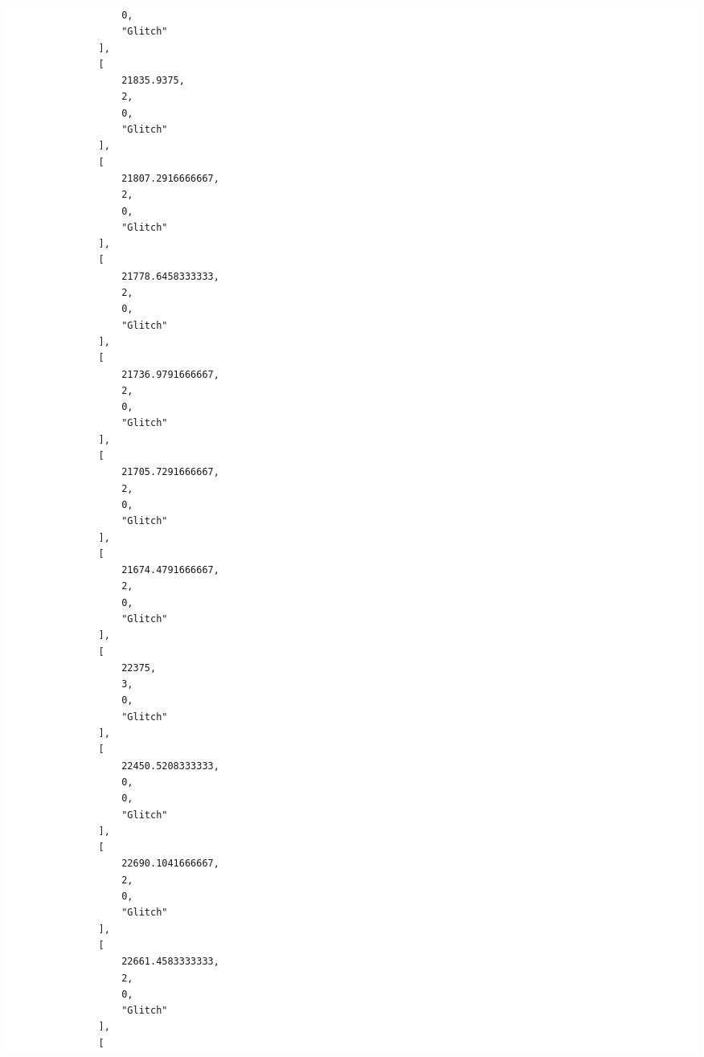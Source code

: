 						0,
						"Glitch"
					],
					[
						21835.9375,
						2,
						0,
						"Glitch"
					],
					[
						21807.2916666667,
						2,
						0,
						"Glitch"
					],
					[
						21778.6458333333,
						2,
						0,
						"Glitch"
					],
					[
						21736.9791666667,
						2,
						0,
						"Glitch"
					],
					[
						21705.7291666667,
						2,
						0,
						"Glitch"
					],
					[
						21674.4791666667,
						2,
						0,
						"Glitch"
					],
					[
						22375,
						3,
						0,
						"Glitch"
					],
					[
						22450.5208333333,
						0,
						0,
						"Glitch"
					],
					[
						22690.1041666667,
						2,
						0,
						"Glitch"
					],
					[
						22661.4583333333,
						2,
						0,
						"Glitch"
					],
					[